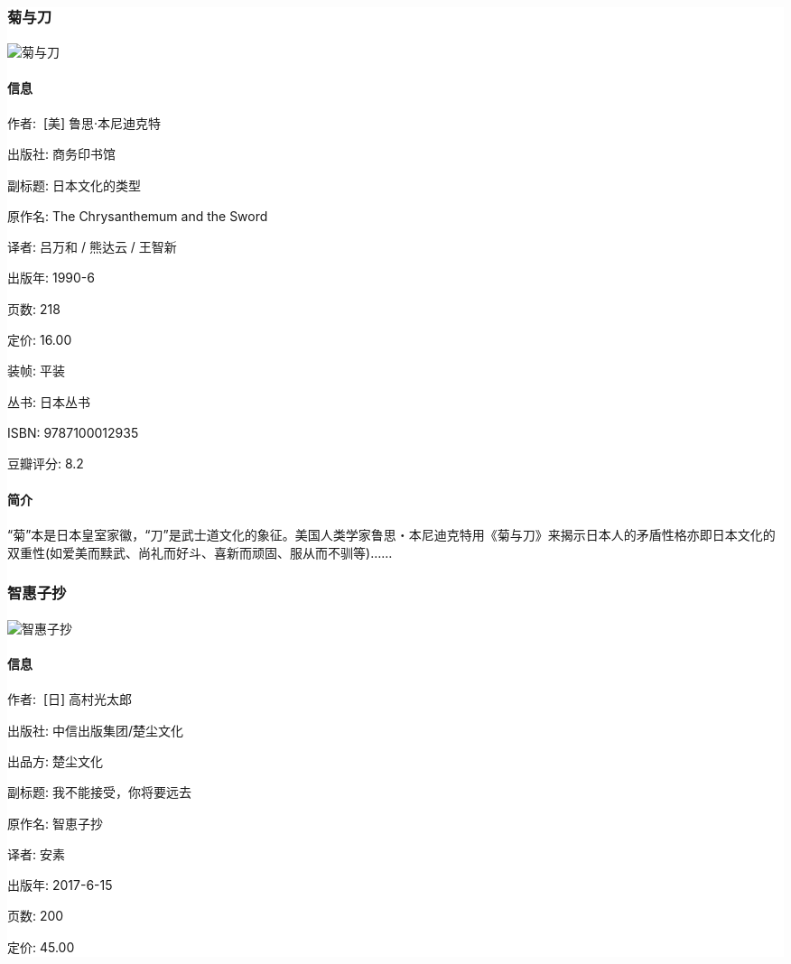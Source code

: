 

### 菊与刀

![菊与刀](https://img3.doubanio.com/view/subject/l/public/s1074166.jpg)

#### 信息

作者:  [美] 鲁思·本尼迪克特 

出版社: 商务印书馆 

副标题: 日本文化的类型 

原作名: The Chrysanthemum and the Sword 

译者: 吕万和 / 熊达云 / 王智新 

出版年: 1990-6 

页数: 218 

定价: 16.00 

装帧: 平装 

丛书: 日本丛书 

ISBN: 9787100012935

豆瓣评分: 8.2

#### 简介

“菊”本是日本皇室家徽，“刀”是武士道文化的象征。美国人类学家鲁思・本尼迪克特用《菊与刀》来揭示日本人的矛盾性格亦即日本文化的双重性(如爱美而黩武、尚礼而好斗、喜新而顽固、服从而不驯等)……



### 智惠子抄

![智惠子抄](https://img3.doubanio.com/view/subject/l/public/s29497494.jpg)

#### 信息

作者:  [日] 高村光太郎 

出版社: 中信出版集团/楚尘文化 

出品方: 楚尘文化 

副标题: 我不能接受，你将要远去 

原作名: 智恵子抄 

译者: 安素 

出版年: 2017-6-15 

页数: 200 

定价: 45.00 
